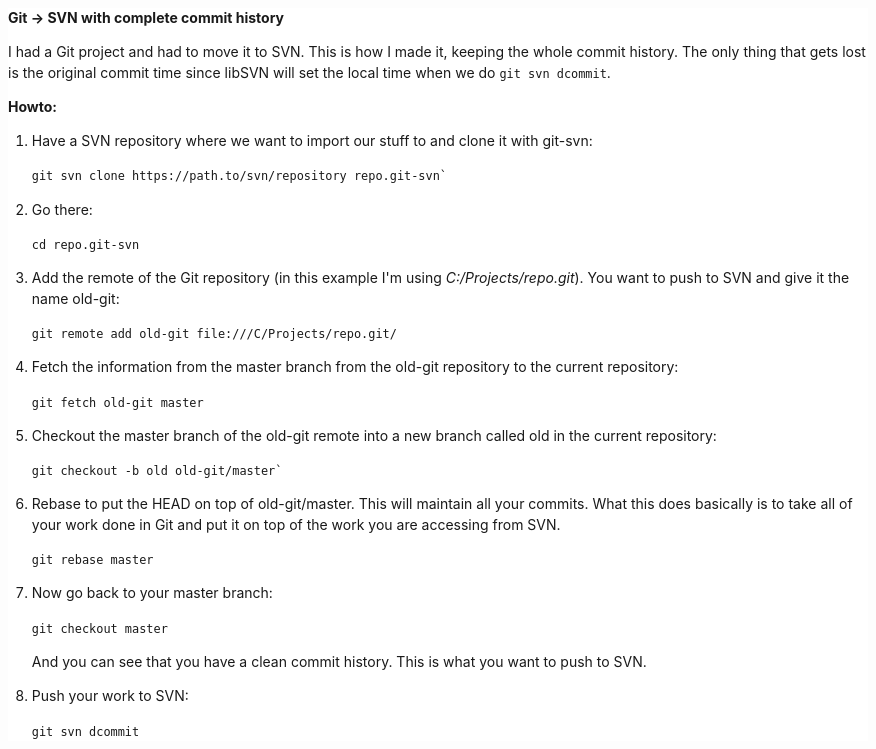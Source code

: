 **Git -> SVN with complete commit history**

I had a Git project and had to move it to SVN. This is how I made it, keeping the whole commit history. The only thing that gets lost is the original commit time since libSVN will set the local time when we do `git svn dcommit`.

**Howto:**

1.  Have a SVN repository where we want to import our stuff to and clone it with git-svn:

    ```
    git svn clone https://path.to/svn/repository repo.git-svn` 
    ```

2.  Go there:

    ```
    cd repo.git-svn 
    ```

3.  Add the remote of the Git repository (in this example I'm using *C:/Projects/repo.git*). You want to push to SVN and give it the name old-git:

    ```
    git remote add old-git file:///C/Projects/repo.git/ 
    ```

4.  Fetch the information from the master branch from the old-git repository to the current repository:

    ```
    git fetch old-git master 
    ```

5.  Checkout the master branch of the old-git remote into a new branch called old in the current repository:

    ```
    git checkout -b old old-git/master` 
    ```

6.  Rebase to put the HEAD on top of old-git/master. This will maintain all your commits. What this does basically is to take all of your work done in Git and put it on top of the work you are accessing from SVN.

    ```
    git rebase master 
    ```

7.  Now go back to your master branch:

    ```
    git checkout master 
    ```

    And you can see that you have a clean commit history. This is what you want to push to SVN.

8.  Push your work to SVN:

    ```
    git svn dcommit 
    ```
